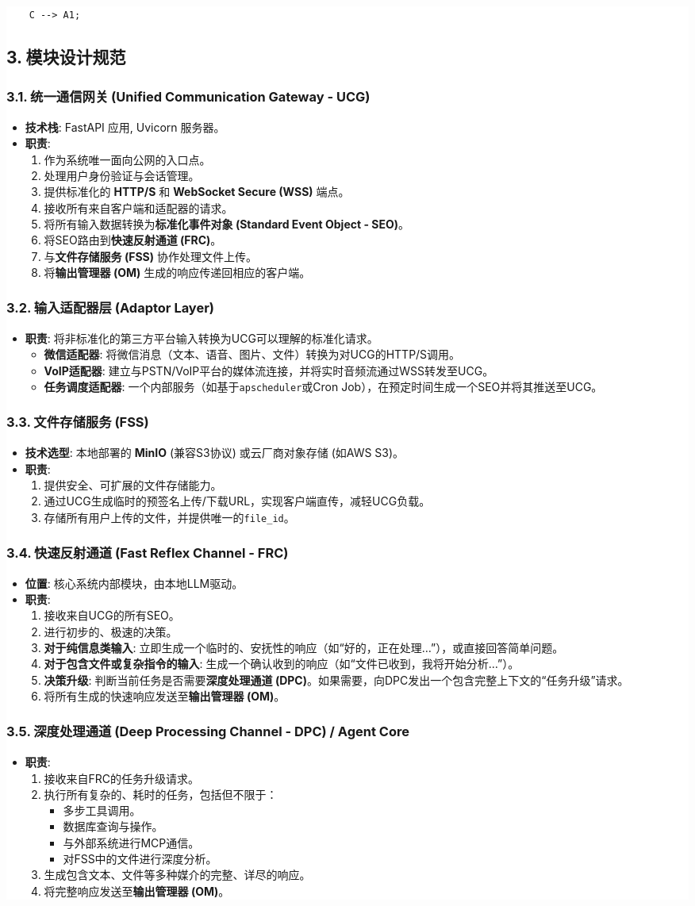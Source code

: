 ```mermaid
    C --> A1;
```

## 3. 模块设计规范

### 3.1. 统一通信网关 (Unified Communication Gateway - UCG)
*   **技术栈**: FastAPI 应用, Uvicorn 服务器。
*   **职责**:
    1.  作为系统唯一面向公网的入口点。
    2.  处理用户身份验证与会话管理。
    3.  提供标准化的 **HTTP/S** 和 **WebSocket Secure (WSS)** 端点。
    4.  接收所有来自客户端和适配器的请求。
    5.  将所有输入数据转换为**标准化事件对象 (Standard Event Object - SEO)**。
    6.  将SEO路由到**快速反射通道 (FRC)**。
    7.  与**文件存储服务 (FSS)** 协作处理文件上传。
    8.  将**输出管理器 (OM)** 生成的响应传递回相应的客户端。

### 3.2. 输入适配器层 (Adaptor Layer)
*   **职责**: 将非标准化的第三方平台输入转换为UCG可以理解的标准化请求。
    *   **微信适配器**: 将微信消息（文本、语音、图片、文件）转换为对UCG的HTTP/S调用。
    *   **VoIP适配器**: 建立与PSTN/VoIP平台的媒体流连接，并将实时音频流通过WSS转发至UCG。
    *   **任务调度适配器**: 一个内部服务（如基于`apscheduler`或Cron Job），在预定时间生成一个SEO并将其推送至UCG。

### 3.3. 文件存储服务 (FSS)
*   **技术选型**: 本地部署的 **MinIO** (兼容S3协议) 或云厂商对象存储 (如AWS S3)。
*   **职责**:
    1.  提供安全、可扩展的文件存储能力。
    2.  通过UCG生成临时的预签名上传/下载URL，实现客户端直传，减轻UCG负载。
    3.  存储所有用户上传的文件，并提供唯一的`file_id`。

### 3.4. 快速反射通道 (Fast Reflex Channel - FRC)
*   **位置**: 核心系统内部模块，由本地LLM驱动。
*   **职责**:
    1.  接收来自UCG的所有SEO。
    2.  进行初步的、极速的决策。
    3.  **对于纯信息类输入**: 立即生成一个临时的、安抚性的响应（如“好的，正在处理…”），或直接回答简单问题。
    4.  **对于包含文件或复杂指令的输入**: 生成一个确认收到的响应（如“文件已收到，我将开始分析…”）。
    5.  **决策升级**: 判断当前任务是否需要**深度处理通道 (DPC)**。如果需要，向DPC发出一个包含完整上下文的“任务升级”请求。
    6.  将所有生成的快速响应发送至**输出管理器 (OM)**。

### 3.5. 深度处理通道 (Deep Processing Channel - DPC) / Agent Core
*   **职责**:
    1.  接收来自FRC的任务升级请求。
    2.  执行所有复杂的、耗时的任务，包括但不限于：
        *   多步工具调用。
        *   数据库查询与操作。
        *   与外部系统进行MCP通信。
        *   对FSS中的文件进行深度分析。
    3.  生成包含文本、文件等多种媒介的完整、详尽的响应。
    4.  将完整响应发送至**输出管理器 (OM)**。
